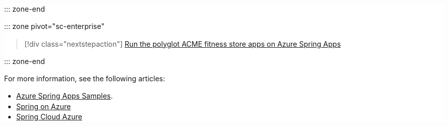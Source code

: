 ::: zone-end

::: zone pivot="sc-enterprise"

> [!div class="nextstepaction"]
> [Run the polyglot ACME fitness store apps on Azure Spring Apps](./quickstart-sample-app-acme-fitness-store-introduction.md)

::: zone-end

For more information, see the following articles:

- [Azure Spring Apps Samples](https://github.com/Azure-Samples/Azure-Spring-Cloud-Samples).
- [Spring on Azure](/azure/developer/java/spring/)
- [Spring Cloud Azure](/azure/developer/java/spring-framework/)
